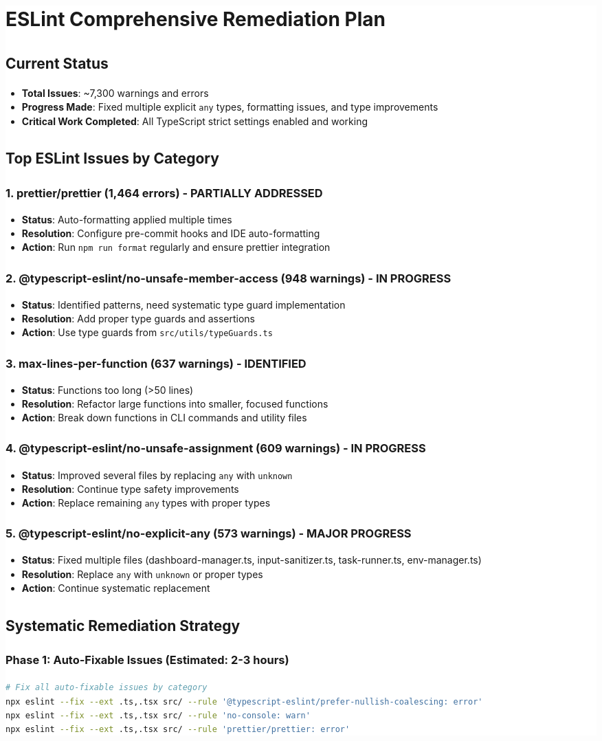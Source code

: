 # ESLint Comprehensive Remediation Plan

## Current Status
- **Total Issues**: ~7,300 warnings and errors
- **Progress Made**: Fixed multiple explicit `any` types, formatting issues, and type improvements
- **Critical Work Completed**: All TypeScript strict settings enabled and working

## Top ESLint Issues by Category

### 1. prettier/prettier (1,464 errors) - PARTIALLY ADDRESSED
- **Status**: Auto-formatting applied multiple times
- **Resolution**: Configure pre-commit hooks and IDE auto-formatting
- **Action**: Run `npm run format` regularly and ensure prettier integration

### 2. @typescript-eslint/no-unsafe-member-access (948 warnings) - IN PROGRESS  
- **Status**: Identified patterns, need systematic type guard implementation
- **Resolution**: Add proper type guards and assertions
- **Action**: Use type guards from `src/utils/typeGuards.ts`

### 3. max-lines-per-function (637 warnings) - IDENTIFIED
- **Status**: Functions too long (>50 lines)
- **Resolution**: Refactor large functions into smaller, focused functions
- **Action**: Break down functions in CLI commands and utility files

### 4. @typescript-eslint/no-unsafe-assignment (609 warnings) - IN PROGRESS
- **Status**: Improved several files by replacing `any` with `unknown`
- **Resolution**: Continue type safety improvements
- **Action**: Replace remaining `any` types with proper types

### 5. @typescript-eslint/no-explicit-any (573 warnings) - MAJOR PROGRESS
- **Status**: Fixed multiple files (dashboard-manager.ts, input-sanitizer.ts, task-runner.ts, env-manager.ts)
- **Resolution**: Replace `any` with `unknown` or proper types
- **Action**: Continue systematic replacement

## Systematic Remediation Strategy

### Phase 1: Auto-Fixable Issues (Estimated: 2-3 hours)
```bash
# Fix all auto-fixable issues by category
npx eslint --fix --ext .ts,.tsx src/ --rule '@typescript-eslint/prefer-nullish-coalescing: error'
npx eslint --fix --ext .ts,.tsx src/ --rule 'no-console: warn'
npx eslint --fix --ext .ts,.tsx src/ --rule 'prettier/prettier: error'
```
